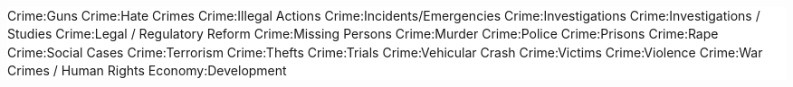   </tr>
  <tr>
    <td>Crime:Guns</td>
  </tr>
  <tr>
    <td>Crime:Hate Crimes</td>
  </tr>
  <tr>
    <td>Crime:Illegal Actions</td>
  </tr>
  <tr>
    <td>Crime:Incidents/Emergencies</td>
  </tr>
  <tr>
    <td>Crime:Investigations</td>
  </tr>
  <tr>
    <td>Crime:Investigations / Studies</td>
  </tr>
  <tr>
    <td>Crime:Legal / Regulatory Reform</td>
  </tr>
  <tr>
    <td>Crime:Missing Persons</td>
  </tr>
  <tr>
    <td>Crime:Murder</td>
  </tr>
  <tr>
    <td>Crime:Police</td>
  </tr>
  <tr>
    <td>Crime:Prisons</td>
  </tr>
  <tr>
    <td>Crime:Rape</td>
  </tr>
  <tr>
    <td>Crime:Social Cases</td>
  </tr>
  <tr>
    <td>Crime:Terrorism</td>
  </tr>
  <tr>
    <td>Crime:Thefts</td>
  </tr>
  <tr>
    <td>Crime:Trials</td>
  </tr>
  <tr>
    <td>Crime:Vehicular Crash</td>
  </tr>
  <tr>
    <td>Crime:Victims</td>
  </tr>
  <tr>
    <td>Crime:Violence</td>
  </tr>
  <tr>
    <td>Crime:War Crimes / Human Rights</td>
  </tr>
  <tr>
    <td>Economy:Development</td>
  </tr>